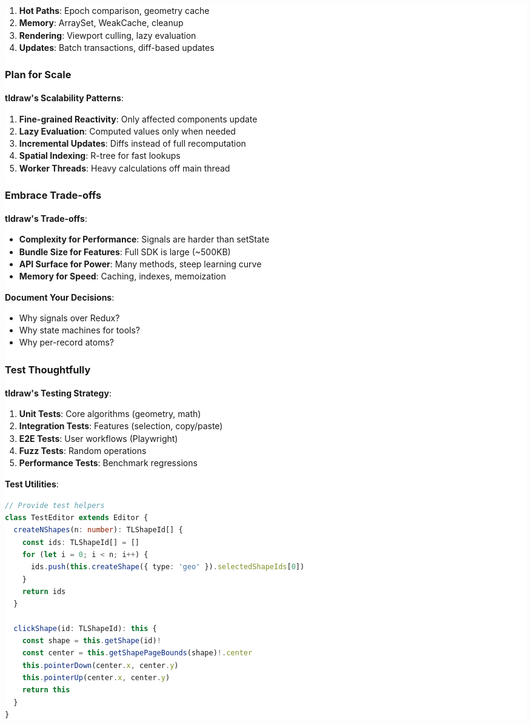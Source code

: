 1. **Hot Paths**: Epoch comparison, geometry cache
2. **Memory**: ArraySet, WeakCache, cleanup
3. **Rendering**: Viewport culling, lazy evaluation
4. **Updates**: Batch transactions, diff-based updates

### Plan for Scale

**tldraw's Scalability Patterns**:

1. **Fine-grained Reactivity**: Only affected components update
2. **Lazy Evaluation**: Computed values only when needed
3. **Incremental Updates**: Diffs instead of full recomputation
4. **Spatial Indexing**: R-tree for fast lookups
5. **Worker Threads**: Heavy calculations off main thread

### Embrace Trade-offs

**tldraw's Trade-offs**:

- **Complexity for Performance**: Signals are harder than setState
- **Bundle Size for Features**: Full SDK is large (~500KB)
- **API Surface for Power**: Many methods, steep learning curve
- **Memory for Speed**: Caching, indexes, memoization

**Document Your Decisions**:

- Why signals over Redux?
- Why state machines for tools?
- Why per-record atoms?

### Test Thoughtfully

**tldraw's Testing Strategy**:

1. **Unit Tests**: Core algorithms (geometry, math)
2. **Integration Tests**: Features (selection, copy/paste)
3. **E2E Tests**: User workflows (Playwright)
4. **Fuzz Tests**: Random operations
5. **Performance Tests**: Benchmark regressions

**Test Utilities**:

```typescript
// Provide test helpers
class TestEditor extends Editor {
  createNShapes(n: number): TLShapeId[] {
    const ids: TLShapeId[] = []
    for (let i = 0; i < n; i++) {
      ids.push(this.createShape({ type: 'geo' }).selectedShapeIds[0])
    }
    return ids
  }
  
  clickShape(id: TLShapeId): this {
    const shape = this.getShape(id)!
    const center = this.getShapePageBounds(shape)!.center
    this.pointerDown(center.x, center.y)
    this.pointerUp(center.x, center.y)
    return this
  }
}
```
